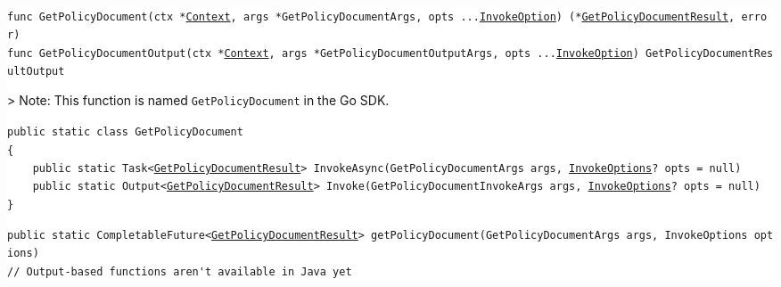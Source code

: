 
<div>
<pulumi-choosable type="language" values="go">
<div class="highlight"><pre class="chroma"><code class="language-go" data-lang="go"
><span class="k">func </span>GetPolicyDocument<span class="p">(</span><span class="nx">ctx</span><span class="p"> *</span><span class="nx"><a href="https://pkg.go.dev/github.com/pulumi/pulumi/sdk/v3/go/pulumi?tab=doc#Context">Context</a></span><span class="p">,</span> <span class="nx">args</span><span class="p"> *</span><span class="nx">GetPolicyDocumentArgs</span><span class="p">,</span> <span class="nx">opts</span><span class="p"> ...</span><span class="nx"><a href="https://pkg.go.dev/github.com/pulumi/pulumi/sdk/v3/go/pulumi?tab=doc#InvokeOption">InvokeOption</a></span><span class="p">) (*<span class="nx"><a href="#result">GetPolicyDocumentResult</a></span>, error)</span
><span class="k">
func </span>GetPolicyDocumentOutput<span class="p">(</span><span class="nx">ctx</span><span class="p"> *</span><span class="nx"><a href="https://pkg.go.dev/github.com/pulumi/pulumi/sdk/v3/go/pulumi?tab=doc#Context">Context</a></span><span class="p">,</span> <span class="nx">args</span><span class="p"> *</span><span class="nx">GetPolicyDocumentOutputArgs</span><span class="p">,</span> <span class="nx">opts</span><span class="p"> ...</span><span class="nx"><a href="https://pkg.go.dev/github.com/pulumi/pulumi/sdk/v3/go/pulumi?tab=doc#InvokeOption">InvokeOption</a></span><span class="p">) GetPolicyDocumentResultOutput</span
></code></pre></div>

&gt; Note: This function is named `GetPolicyDocument` in the Go SDK.

</pulumi-choosable>
</div>


<div>
<pulumi-choosable type="language" values="csharp">
<div class="highlight"><pre class="chroma"><code class="language-csharp" data-lang="csharp"><span class="k">public static class </span><span class="nx">GetPolicyDocument </span><span class="p">
{</span><span class="k">
    public static </span>Task&lt;<span class="nx"><a href="#result">GetPolicyDocumentResult</a></span>> <span class="p">InvokeAsync(</span><span class="nx">GetPolicyDocumentArgs</span><span class="p"> </span><span class="nx">args<span class="p">,</span> <span class="nx"><a href="/docs/reference/pkg/dotnet/Pulumi/Pulumi.InvokeOptions.html">InvokeOptions</a></span><span class="p">? </span><span class="nx">opts = null<span class="p">)</span><span class="k">
    public static </span>Output&lt;<span class="nx"><a href="#result">GetPolicyDocumentResult</a></span>> <span class="p">Invoke(</span><span class="nx">GetPolicyDocumentInvokeArgs</span><span class="p"> </span><span class="nx">args<span class="p">,</span> <span class="nx"><a href="/docs/reference/pkg/dotnet/Pulumi/Pulumi.InvokeOptions.html">InvokeOptions</a></span><span class="p">? </span><span class="nx">opts = null<span class="p">)</span><span class="p">
}</span></code></pre></div>
</pulumi-choosable>
</div>


<div>
<pulumi-choosable type="language" values="java">
<div class="highlight"><pre class="chroma"><code class="language-java" data-lang="java"><span class="k">public static CompletableFuture&lt;<span class="nx"><a href="#result">GetPolicyDocumentResult</a></span>> </span>getPolicyDocument<span class="p">(</span><span class="nx">GetPolicyDocumentArgs</span><span class="p"> </span><span class="nx">args<span class="p">,</span> <span class="nx">InvokeOptions</span><span class="p"> </span><span class="nx">options<span class="p">)</span>
<span class="c">// Output-based functions aren't available in Java yet</span>
</code></pre></div>
</pulumi-choosable>
</div>
